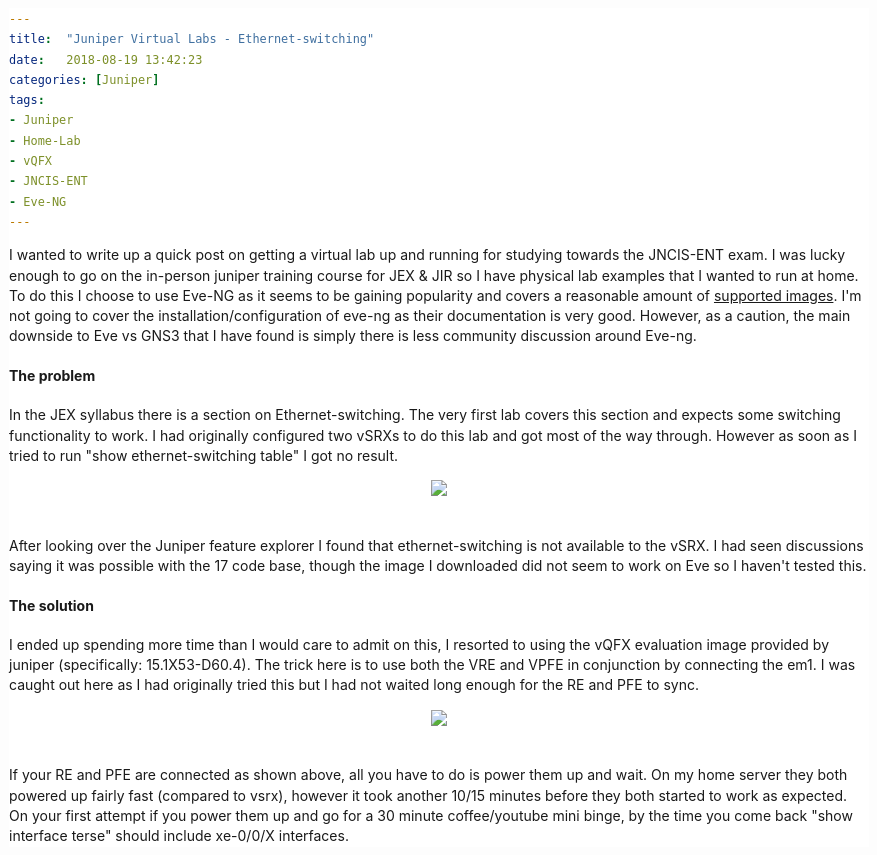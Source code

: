 ```yaml
---
title:  "Juniper Virtual Labs - Ethernet-switching"
date:   2018-08-19 13:42:23
categories: [Juniper]
tags: 
- Juniper 
- Home-Lab 
- vQFX 
- JNCIS-ENT
- Eve-NG
---
```


I wanted to write up a quick post on getting a virtual lab up and running for studying towards the JNCIS-ENT exam. I was lucky enough to go on the in-person juniper training course for JEX & JIR so I have physical lab examples that I wanted to run at home. To do this I choose to use Eve-NG as it seems to be gaining popularity and covers a reasonable amount of [supported images](http://www.eve-ng.net/documentation/supported-images). I'm not going to cover the installation/configuration of eve-ng as their documentation is very good. However, as a caution, the main downside to Eve vs GNS3 that I have found is simply there is less community discussion around Eve-ng.

#### **The problem**

In the JEX syllabus there is a section on Ethernet-switching. The very first lab covers this section and expects some switching functionality to work. I had originally configured two vSRXs to do this lab and got most of the way through. However as soon as I tried to run "show ethernet-switching table" I got no result.

<div style="text-align:center;"><a href="/images/posts/2018/01/vsrx-output.png"><img src="/images/posts/2018/01/vsrx-output.png" width="520" ></a></div>

<br>

After looking over the Juniper feature explorer I found that ethernet-switching is not available to the vSRX. I had seen discussions saying it was possible with the 17 code base, though the image I downloaded did not seem to work on Eve so I haven't tested this. 


#### **The solution**

I ended up spending more time than I would care to admit on this, I resorted to using the vQFX evaluation image provided by juniper (specifically: 15.1X53-D60.4). The trick here is to use both the VRE and VPFE in conjunction by connecting the em1. I was caught out here as I had originally tried this but I had not waited long enough for the RE and PFE to sync.

<div style="text-align:center;"><a href="/images/posts/2018/01/vqfx-topology.png"><img src="/images/posts/2018/01/vqfx-topology.png" width="520" ></a></div>

<br>

If your RE and PFE are connected as shown above, all you have to do is power them up and wait. On my home server they both powered up fairly fast (compared to vsrx), however it took another 10/15 minutes before they both started to work as expected. On your first attempt if you power them up and go for a 30 minute coffee/youtube mini binge, by the time you come back "show interface terse" should include xe-0/0/X interfaces. 
